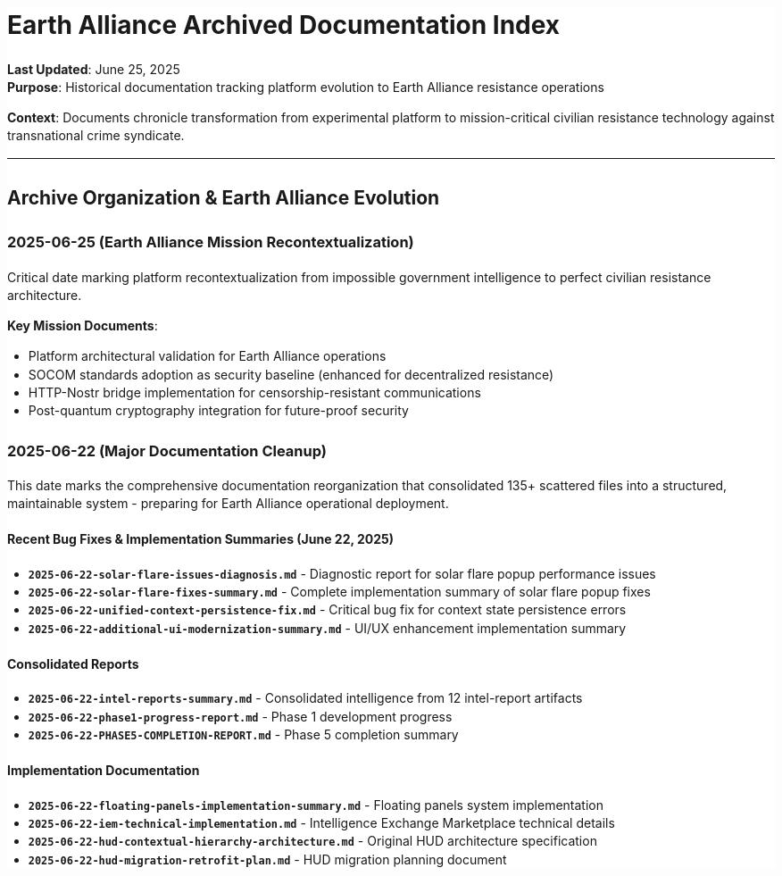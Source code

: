 # Earth Alliance Archived Documentation Index
**Last Updated**: June 25, 2025  
**Purpose**: Historical documentation tracking platform evolution to Earth Alliance resistance operations

**Context**: Documents chronicle transformation from experimental platform to mission-critical civilian resistance technology against transnational crime syndicate.

---

## Archive Organization & Earth Alliance Evolution

### 2025-06-25 (Earth Alliance Mission Recontextualization)
Critical date marking platform recontextualization from impossible government intelligence to perfect civilian resistance architecture.

**Key Mission Documents**:
- Platform architectural validation for Earth Alliance operations
- SOCOM standards adoption as security baseline (enhanced for decentralized resistance)  
- HTTP-Nostr bridge implementation for censorship-resistant communications
- Post-quantum cryptography integration for future-proof security

### 2025-06-22 (Major Documentation Cleanup)
This date marks the comprehensive documentation reorganization that consolidated 135+ scattered files into a structured, maintainable system - preparing for Earth Alliance operational deployment.

#### Recent Bug Fixes & Implementation Summaries (June 22, 2025)
- **`2025-06-22-solar-flare-issues-diagnosis.md`** - Diagnostic report for solar flare popup performance issues
- **`2025-06-22-solar-flare-fixes-summary.md`** - Complete implementation summary of solar flare popup fixes
- **`2025-06-22-unified-context-persistence-fix.md`** - Critical bug fix for context state persistence errors
- **`2025-06-22-additional-ui-modernization-summary.md`** - UI/UX enhancement implementation summary

#### Consolidated Reports
- **`2025-06-22-intel-reports-summary.md`** - Consolidated intelligence from 12 intel-report artifacts
- **`2025-06-22-phase1-progress-report.md`** - Phase 1 development progress
- **`2025-06-22-PHASE5-COMPLETION-REPORT.md`** - Phase 5 completion summary

#### Implementation Documentation
- **`2025-06-22-floating-panels-implementation-summary.md`** - Floating panels system implementation
- **`2025-06-22-iem-technical-implementation.md`** - Intelligence Exchange Marketplace technical details
- **`2025-06-22-hud-contextual-hierarchy-architecture.md`** - Original HUD architecture specification
- **`2025-06-22-hud-migration-retrofit-plan.md`** - HUD migration planning document
